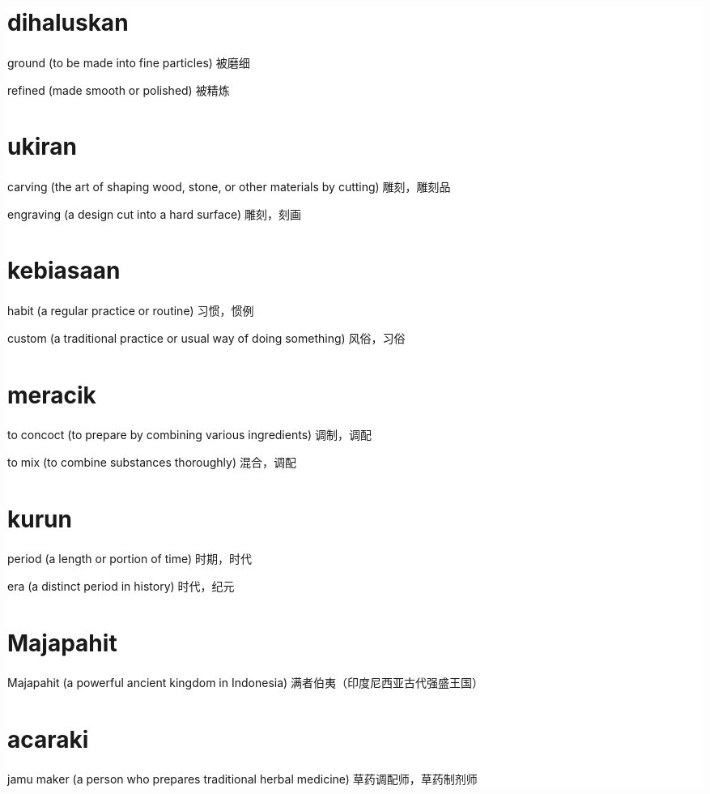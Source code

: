 # dihaluskan

ground (to be made into fine particles)
被磨细

refined (made smooth or polished)
被精炼

# ukiran

carving (the art of shaping wood, stone, or other materials by cutting)
雕刻，雕刻品

engraving (a design cut into a hard surface)
雕刻，刻画

# kebiasaan

habit (a regular practice or routine)
习惯，惯例

custom (a traditional practice or usual way of doing something)
风俗，习俗

# meracik

to concoct (to prepare by combining various ingredients)
调制，调配

to mix (to combine substances thoroughly)
混合，调配

# kurun

period (a length or portion of time)
时期，时代

era (a distinct period in history)
时代，纪元

# Majapahit

Majapahit (a powerful ancient kingdom in Indonesia)
满者伯夷（印度尼西亚古代强盛王国）

# acaraki

jamu maker (a person who prepares traditional herbal medicine)
草药调配师，草药制剂师
